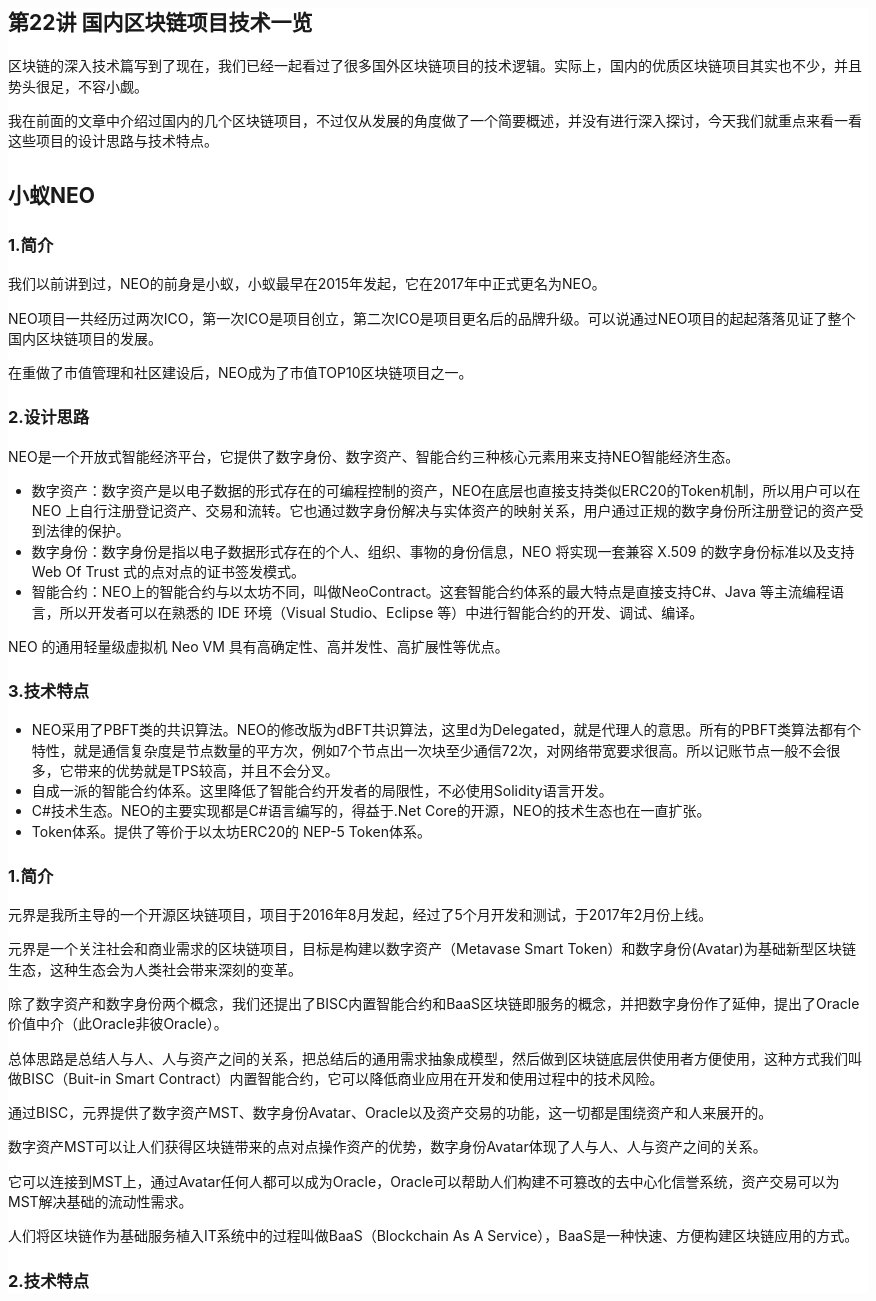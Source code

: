 ## 第22讲 国内区块链项目技术一览
区块链的深入技术篇写到了现在，我们已经一起看过了很多国外区块链项目的技术逻辑。实际上，国内的优质区块链项目其实也不少，并且势头很足，不容小觑。

我在前面的文章中介绍过国内的几个区块链项目，不过仅从发展的角度做了一个简要概述，并没有进行深入探讨，今天我们就重点来看一看这些项目的设计思路与技术特点。

## 小蚁NEO

### 1.简介

我们以前讲到过，NEO的前身是小蚁，小蚁最早在2015年发起，它在2017年中正式更名为NEO。

NEO项目一共经历过两次ICO，第一次ICO是项目创立，第二次ICO是项目更名后的品牌升级。可以说通过NEO项目的起起落落见证了整个国内区块链项目的发展。

在重做了市值管理和社区建设后，NEO成为了市值TOP10区块链项目之一。

### 2.设计思路

NEO是一个开放式智能经济平台，它提供了数字身份、数字资产、智能合约三种核心元素用来支持NEO智能经济生态。

-   数字资产：数字资产是以电子数据的形式存在的可编程控制的资产，NEO在底层也直接支持类似ERC20的Token机制，所以用户可以在 NEO 上自行注册登记资产、交易和流转。它也通过数字身份解决与实体资产的映射关系，用户通过正规的数字身份所注册登记的资产受到法律的保护。
-   数字身份：数字身份是指以电子数据形式存在的个人、组织、事物的身份信息，NEO 将实现一套兼容 X.509 的数字身份标准以及支持 Web Of Trust 式的点对点的证书签发模式。
-   智能合约：NEO上的智能合约与以太坊不同，叫做NeoContract。这套智能合约体系的最大特点是直接支持C#、Java 等主流编程语言，所以开发者可以在熟悉的 IDE 环境（Visual Studio、Eclipse 等）中进行智能合约的开发、调试、编译。

NEO 的通用轻量级虚拟机 Neo VM 具有高确定性、高并发性、高扩展性等优点。

### 3.技术特点

-   NEO采用了PBFT类的共识算法。NEO的修改版为dBFT共识算法，这里d为Delegated，就是代理人的意思。所有的PBFT类算法都有个特性，就是通信复杂度是节点数量的平方次，例如7个节点出一次块至少通信72次，对网络带宽要求很高。所以记账节点一般不会很多，它带来的优势就是TPS较高，并且不会分叉。
-   自成一派的智能合约体系。这里降低了智能合约开发者的局限性，不必使用Solidity语言开发。
-   C#技术生态。NEO的主要实现都是C#语言编写的，得益于.Net Core的开源，NEO的技术生态也在一直扩张。
-   Token体系。提供了等价于以太坊ERC20的 NEP-5 Token体系。

### 1.简介

元界是我所主导的一个开源区块链项目，项目于2016年8月发起，经过了5个月开发和测试，于2017年2月份上线。

元界是一个关注社会和商业需求的区块链项目，目标是构建以数字资产（Metavase Smart Token）和数字身份(Avatar)为基础新型区块链生态，这种生态会为人类社会带来深刻的变革。

除了数字资产和数字身份两个概念，我们还提出了BISC内置智能合约和BaaS区块链即服务的概念，并把数字身份作了延伸，提出了Oracle价值中介（此Oracle非彼Oracle）。

总体思路是总结人与人、人与资产之间的关系，把总结后的通用需求抽象成模型，然后做到区块链底层供使用者方便使用，这种方式我们叫做BISC（Buit-in Smart Contract）内置智能合约，它可以降低商业应用在开发和使用过程中的技术风险。

通过BISC，元界提供了数字资产MST、数字身份Avatar、Oracle以及资产交易的功能，这一切都是围绕资产和人来展开的。

数字资产MST可以让人们获得区块链带来的点对点操作资产的优势，数字身份Avatar体现了人与人、人与资产之间的关系。

它可以连接到MST上，通过Avatar任何人都可以成为Oracle，Oracle可以帮助人们构建不可篡改的去中心化信誉系统，资产交易可以为MST解决基础的流动性需求。

人们将区块链作为基础服务植入IT系统中的过程叫做BaaS（Blockchain As A Service），BaaS是一种快速、方便构建区块链应用的方式。

### 2.技术特点
